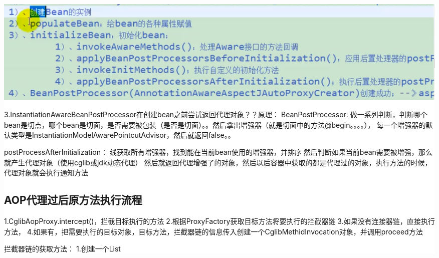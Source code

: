 ![](../_v_images/_1545539504_1861.png)

3.InstantiationAwareBeanPostProcessor在创建bean之前尝试返回代理对象？？原理：
BeanPostProcessor:
做一系列判断，判断哪个bean是切点，哪个bean是切面，是否需要被包装（是否是切面）。。然后拿出增强器（就是切面中的方法@begin。。。。），
每一个增强器的默认类型是InstantiationModelAwarePointcutAdvisor，然后就返回false。。

postProcessAfterInitialization：
线获取所有增强器，找到能在当前bean使用的增强器，并排序
然后判断如果当前bean需要被增强，那么就产生代理对象（使用cglib或jdk动态代理）
然后就返回代理增强了的对象，然后以后容器中获取的都是代理过的对象，执行方法的时候，代理对象就会执行通知方法

## AOP代理过后原方法执行流程
1.CglibAopProxy.intercept()，拦截目标执行的方法
2.根据ProxyFactory获取目标方法将要执行的拦截器链
3.如果没有连接器链，直接执行方法，
4.如果有，把需要执行的目标对象，目标方法，拦截器链的信息传入创建一个CglibMethidInvocation对象，并调用proceed方法

拦截器链的获取方法：
1.创建一个List<Object> interceptorList 增强器数组-->大小为1个默认的拦截器ExposeInvocationInterceptor + 你增强器的个数
2.遍历所有增强器，如果是MethodInterceptor类型就直接添加，如果不是就转换成MethodInterceptor
3.然后这个增强器数组就变成了一个连接器链

## 流程图
![](../_v_images/_1545550289_25862.png)
